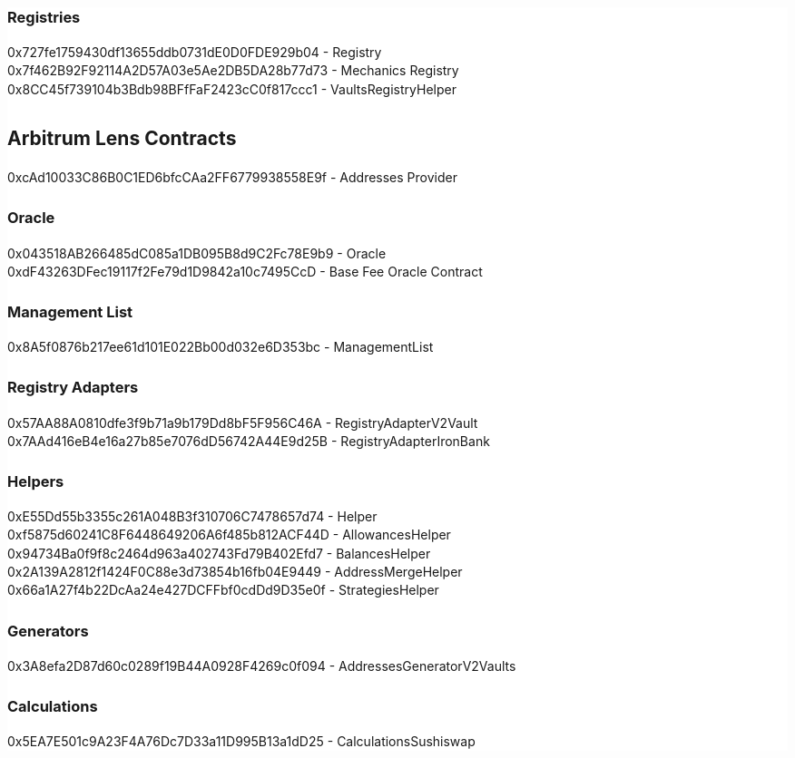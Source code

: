 ### Registries

0x727fe1759430df13655ddb0731dE0D0FDE929b04 - Registry  
0x7f462B92F92114A2D57A03e5Ae2DB5DA28b77d73 - Mechanics Registry  
0x8CC45f739104b3Bdb98BFfFaF2423cC0f817ccc1 - VaultsRegistryHelper  

## Arbitrum Lens Contracts

0xcAd10033C86B0C1ED6bfcCAa2FF6779938558E9f - Addresses Provider  

### Oracle

0x043518AB266485dC085a1DB095B8d9C2Fc78E9b9 - Oracle  
0xdF43263DFec19117f2Fe79d1D9842a10c7495CcD - Base Fee Oracle Contract  

### Management List

0x8A5f0876b217ee61d101E022Bb00d032e6D353bc - ManagementList  

### Registry Adapters

0x57AA88A0810dfe3f9b71a9b179Dd8bF5F956C46A - RegistryAdapterV2Vault  
0x7AAd416eB4e16a27b85e7076dD56742A44E9d25B - RegistryAdapterIronBank  

### Helpers

0xE55Dd55b3355c261A048B3f310706C7478657d74 - Helper  
0xf5875d60241C8F6448649206A6f485b812ACF44D - AllowancesHelper  
0x94734Ba0f9f8c2464d963a402743Fd79B402Efd7 - BalancesHelper  
0x2A139A2812f1424F0C88e3d73854b16fb04E9449 - AddressMergeHelper  
0x66a1A27f4b22DcAa24e427DCFFbf0cdDd9D35e0f - StrategiesHelper  

### Generators

0x3A8efa2D87d60c0289f19B44A0928F4269c0f094 - AddressesGeneratorV2Vaults  

### Calculations

0x5EA7E501c9A23F4A76Dc7D33a11D995B13a1dD25 - CalculationsSushiswap  
